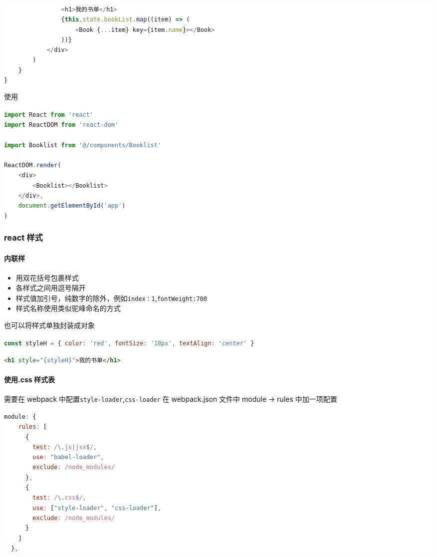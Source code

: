 ```javascript
                <h1>我的书单</h1>
                {this.state.bookList.map((item) => (
                    <Book {...item} key={item.name}></Book>
                ))}
            </div>
        )
    }
}
```

使用

```javascript
import React from 'react'
import ReactDOM from 'react-dom'

import Booklist from '@/components/Booklist'

ReactDOM.render(
    <div>
        <Booklist></Booklist>
    </div>,
    document.getElementById('app')
)
```

### react 样式

#### 内联样

-   用双花括号包裹样式
-   各样式之间用逗号隔开
-   样式值加引号，纯数字的除外，例如`index：1`,`fontWeight:700`
-   样式名称使用类似驼峰命名的方式

也可以将样式单独封装成对象

```javascript
const styleH = { color: 'red', fontSize: '18px', textAlign: 'center' }
```

```html
<h1 style="{styleH}">我的书单</h1>
```

#### 使用.css 样式表

需要在 webpack 中配置`style-loader`,`css-loader`
在 webpack.json 文件中 module -> rules 中加一项配置

```javascript
module: {
    rules: [
      {
        test: /\.js|jsx$/,
        use: "babel-loader",
        exclude: /node_modules/
      },
      {
        test: /\.css$/,
        use: ["style-loader", "css-loader"],
        exclude: /node_modules/
      }
    ]
  },
```
